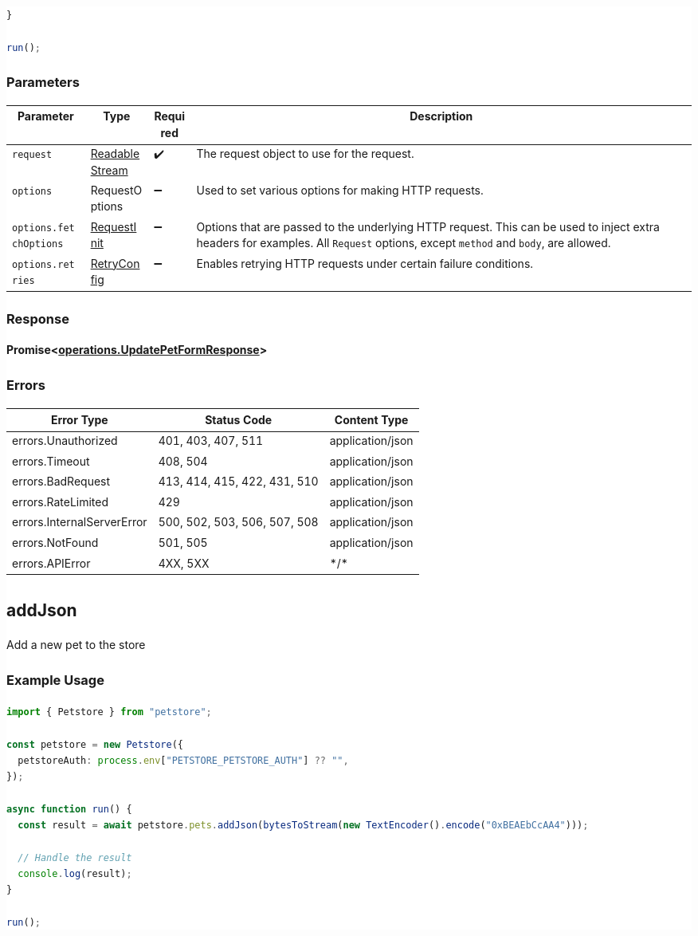 ```typescript
}

run();
```

### Parameters

| Parameter                                                                                                                                                                      | Type                                                                                                                                                                           | Required                                                                                                                                                                       | Description                                                                                                                                                                    |
| ------------------------------------------------------------------------------------------------------------------------------------------------------------------------------ | ------------------------------------------------------------------------------------------------------------------------------------------------------------------------------ | ------------------------------------------------------------------------------------------------------------------------------------------------------------------------------ | ------------------------------------------------------------------------------------------------------------------------------------------------------------------------------ |
| `request`                                                                                                                                                                      | [ReadableStream<Uint8Array>](../../models/components/pet1.md)                                                                                                                  | :heavy_check_mark:                                                                                                                                                             | The request object to use for the request.                                                                                                                                     |
| `options`                                                                                                                                                                      | RequestOptions                                                                                                                                                                 | :heavy_minus_sign:                                                                                                                                                             | Used to set various options for making HTTP requests.                                                                                                                          |
| `options.fetchOptions`                                                                                                                                                         | [RequestInit](https://developer.mozilla.org/en-US/docs/Web/API/Request/Request#options)                                                                                        | :heavy_minus_sign:                                                                                                                                                             | Options that are passed to the underlying HTTP request. This can be used to inject extra headers for examples. All `Request` options, except `method` and `body`, are allowed. |
| `options.retries`                                                                                                                                                              | [RetryConfig](../../lib/utils/retryconfig.md)                                                                                                                                  | :heavy_minus_sign:                                                                                                                                                             | Enables retrying HTTP requests under certain failure conditions.                                                                                                               |

### Response

**Promise\<[operations.UpdatePetFormResponse](../../models/operations/updatepetformresponse.md)\>**

### Errors

| Error Type                   | Status Code                  | Content Type                 |
| ---------------------------- | ---------------------------- | ---------------------------- |
| errors.Unauthorized          | 401, 403, 407, 511           | application/json             |
| errors.Timeout               | 408, 504                     | application/json             |
| errors.BadRequest            | 413, 414, 415, 422, 431, 510 | application/json             |
| errors.RateLimited           | 429                          | application/json             |
| errors.InternalServerError   | 500, 502, 503, 506, 507, 508 | application/json             |
| errors.NotFound              | 501, 505                     | application/json             |
| errors.APIError              | 4XX, 5XX                     | \*/\*                        |

## addJson

Add a new pet to the store

### Example Usage

```typescript
import { Petstore } from "petstore";

const petstore = new Petstore({
  petstoreAuth: process.env["PETSTORE_PETSTORE_AUTH"] ?? "",
});

async function run() {
  const result = await petstore.pets.addJson(bytesToStream(new TextEncoder().encode("0xBEAEbCcAA4")));

  // Handle the result
  console.log(result);
}

run();
```
